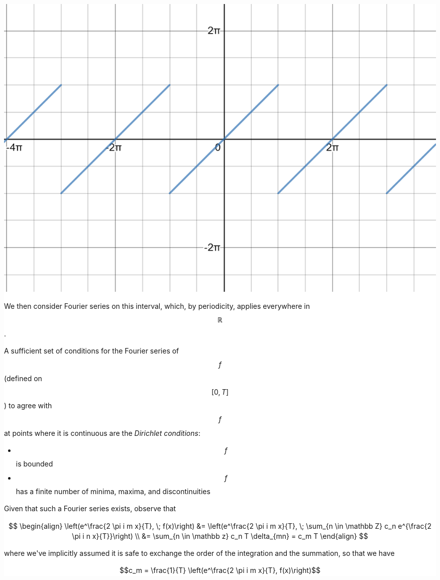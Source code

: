 ![](/assets/post-resources/fourier/sawtooth.png)

We then consider Fourier series on this interval, which, by periodicity, applies everywhere in $$\mathbb R$$.

A sufficient set of conditions for the Fourier series of $$f$$ (defined on $$[0, T]$$) to agree with $$f$$ at points where it is continuous are the _Dirichlet conditions_:
* $$f$$ is bounded
* $$f$$ has a finite number of minima, maxima, and discontinuities

Given that such a Fourier series exists, observe that

$$
\begin{align}
\left(e^\frac{2 \pi i m x}{T}, \; f(x)\right) &= \left(e^\frac{2 \pi i m x}{T}, \; \sum_{n \in \mathbb Z} c_n e^{\frac{2 \pi i n x}{T}}\right) \\
&= \sum_{n \in \mathbb z} c_n T \delta_{mn} = c_m T
\end{align}
$$

where we've implicitly assumed it is safe to exchange the order of the integration and the summation, so that we have

$$c_m = \frac{1}{T} \left(e^\frac{2 \pi i m x}{T}, f(x)\right)$$
